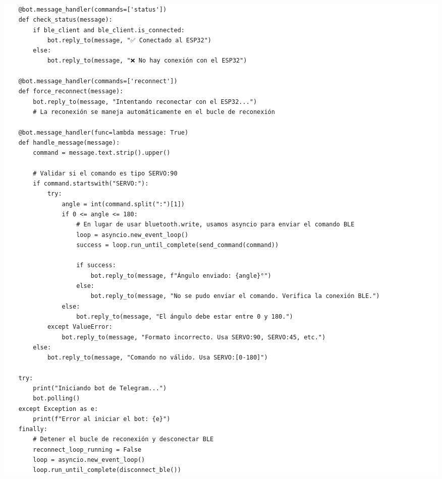         @bot.message_handler(commands=['status'])
        def check_status(message):
            if ble_client and ble_client.is_connected:
                bot.reply_to(message, "✅ Conectado al ESP32")
            else:
                bot.reply_to(message, "❌ No hay conexión con el ESP32")
        
        @bot.message_handler(commands=['reconnect'])
        def force_reconnect(message):
            bot.reply_to(message, "Intentando reconectar con el ESP32...")
            # La reconexión se maneja automáticamente en el bucle de reconexión
        
        @bot.message_handler(func=lambda message: True)
        def handle_message(message):
            command = message.text.strip().upper()
    
            # Validar si el comando es tipo SERVO:90
            if command.startswith("SERVO:"):
                try:
                    angle = int(command.split(":")[1])
                    if 0 <= angle <= 180:
                        # En lugar de usar bluetooth.write, usamos asyncio para enviar el comando BLE
                        loop = asyncio.new_event_loop()
                        success = loop.run_until_complete(send_command(command))
                        
                        if success:
                            bot.reply_to(message, f"Ángulo enviado: {angle}°")
                        else:
                            bot.reply_to(message, "No se pudo enviar el comando. Verifica la conexión BLE.")
                    else:
                        bot.reply_to(message, "El ángulo debe estar entre 0 y 180.")
                except ValueError:
                    bot.reply_to(message, "Formato incorrecto. Usa SERVO:90, SERVO:45, etc.")
            else:
                bot.reply_to(message, "Comando no válido. Usa SERVO:[0-180]")
        
        try:
            print("Iniciando bot de Telegram...")
            bot.polling()
        except Exception as e:
            print(f"Error al iniciar el bot: {e}")
        finally:
            # Detener el bucle de reconexión y desconectar BLE
            reconnect_loop_running = False
            loop = asyncio.new_event_loop()
            loop.run_until_complete(disconnect_ble())
            